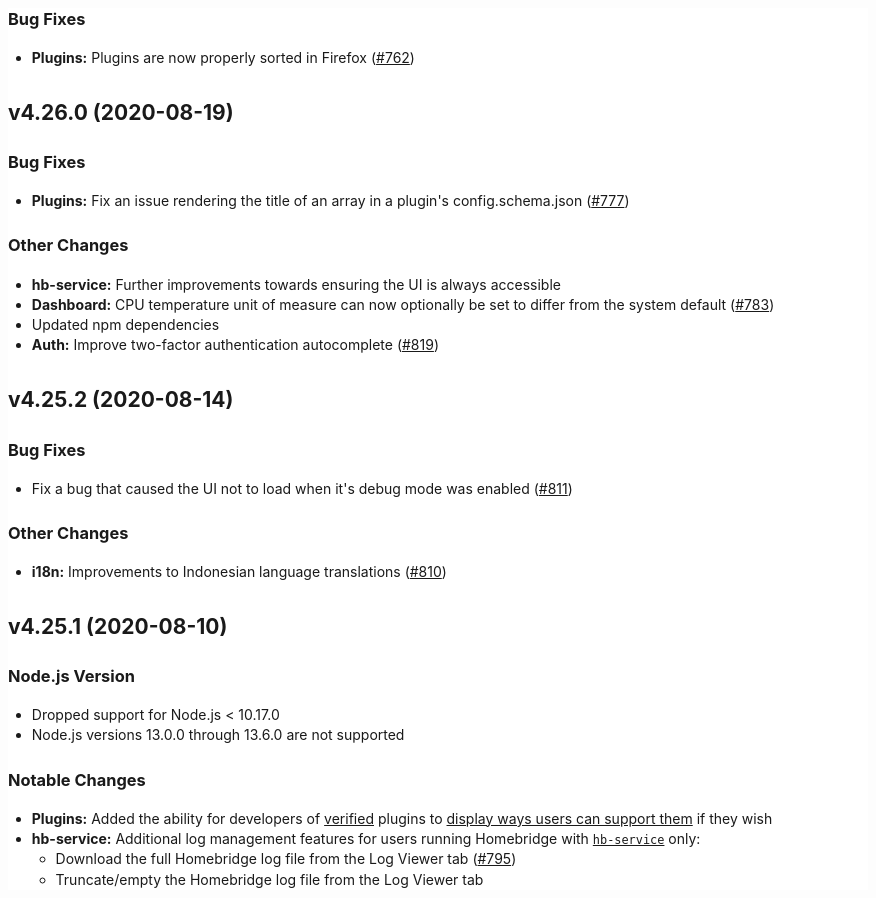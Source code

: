 ### Bug Fixes

- **Plugins:** Plugins are now properly sorted in Firefox ([#762](https://github.com/oznu/homebridge-config-ui-x/issues/762))

## v4.26.0 (2020-08-19)

### Bug Fixes

- **Plugins:** Fix an issue rendering the title of an array in a plugin's config.schema.json ([#777](https://github.com/oznu/homebridge-config-ui-x/issues/777))

### Other Changes

- **hb-service:** Further improvements towards ensuring the UI is always accessible
- **Dashboard:** CPU temperature unit of measure can now optionally be set to differ from the system default ([#783](https://github.com/oznu/homebridge-config-ui-x/issues/783))
- Updated npm dependencies
- **Auth:** Improve two-factor authentication autocomplete ([#819](https://github.com/oznu/homebridge-config-ui-x/issues/819))

## v4.25.2 (2020-08-14)

### Bug Fixes

- Fix a bug that caused the UI not to load when it's debug mode was enabled ([#811](https://github.com/oznu/homebridge-config-ui-x/issues/811))

### Other Changes

- **i18n:** Improvements to Indonesian language translations ([#810](https://github.com/oznu/homebridge-config-ui-x/pull/810))

## v4.25.1 (2020-08-10)

### Node.js Version

- Dropped support for Node.js < 10.17.0
- Node.js versions 13.0.0 through 13.6.0 are not supported

### Notable Changes

- **Plugins:** Added the ability for developers of [verified](https://github.com/homebridge/homebridge/wiki/Verified-Plugins) plugins to [display ways users can support them](https://github.com/oznu/homebridge-config-ui-x/wiki/Developers:-Donation-Links) if they wish
- **hb-service:** Additional log management features for users running Homebridge with [`hb-service`](https://github.com/oznu/homebridge-config-ui-x/wiki/Homebridge-Service-Command) only:
  - Download the full Homebridge log file from the Log Viewer tab ([#795](https://github.com/oznu/homebridge-config-ui-x/issues/795))
  - Truncate/empty the Homebridge log file from the Log Viewer tab
